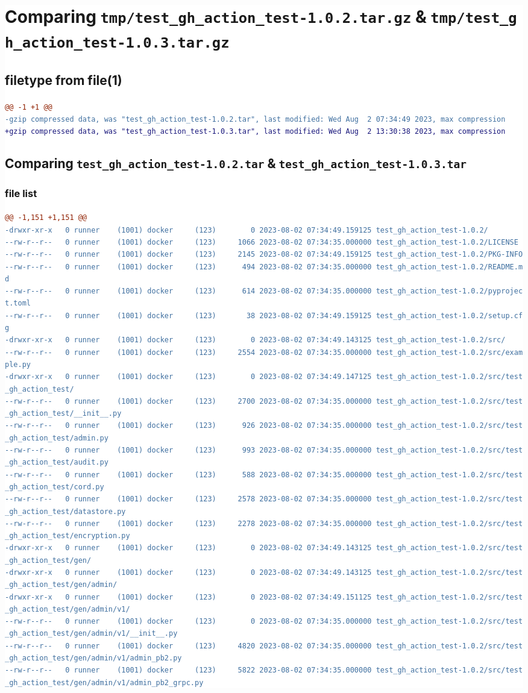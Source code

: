 # Comparing `tmp/test_gh_action_test-1.0.2.tar.gz` & `tmp/test_gh_action_test-1.0.3.tar.gz`

## filetype from file(1)

```diff
@@ -1 +1 @@
-gzip compressed data, was "test_gh_action_test-1.0.2.tar", last modified: Wed Aug  2 07:34:49 2023, max compression
+gzip compressed data, was "test_gh_action_test-1.0.3.tar", last modified: Wed Aug  2 13:30:38 2023, max compression
```

## Comparing `test_gh_action_test-1.0.2.tar` & `test_gh_action_test-1.0.3.tar`

### file list

```diff
@@ -1,151 +1,151 @@
-drwxr-xr-x   0 runner    (1001) docker     (123)        0 2023-08-02 07:34:49.159125 test_gh_action_test-1.0.2/
--rw-r--r--   0 runner    (1001) docker     (123)     1066 2023-08-02 07:34:35.000000 test_gh_action_test-1.0.2/LICENSE
--rw-r--r--   0 runner    (1001) docker     (123)     2145 2023-08-02 07:34:49.159125 test_gh_action_test-1.0.2/PKG-INFO
--rw-r--r--   0 runner    (1001) docker     (123)      494 2023-08-02 07:34:35.000000 test_gh_action_test-1.0.2/README.md
--rw-r--r--   0 runner    (1001) docker     (123)      614 2023-08-02 07:34:35.000000 test_gh_action_test-1.0.2/pyproject.toml
--rw-r--r--   0 runner    (1001) docker     (123)       38 2023-08-02 07:34:49.159125 test_gh_action_test-1.0.2/setup.cfg
-drwxr-xr-x   0 runner    (1001) docker     (123)        0 2023-08-02 07:34:49.143125 test_gh_action_test-1.0.2/src/
--rw-r--r--   0 runner    (1001) docker     (123)     2554 2023-08-02 07:34:35.000000 test_gh_action_test-1.0.2/src/example.py
-drwxr-xr-x   0 runner    (1001) docker     (123)        0 2023-08-02 07:34:49.147125 test_gh_action_test-1.0.2/src/test_gh_action_test/
--rw-r--r--   0 runner    (1001) docker     (123)     2700 2023-08-02 07:34:35.000000 test_gh_action_test-1.0.2/src/test_gh_action_test/__init__.py
--rw-r--r--   0 runner    (1001) docker     (123)      926 2023-08-02 07:34:35.000000 test_gh_action_test-1.0.2/src/test_gh_action_test/admin.py
--rw-r--r--   0 runner    (1001) docker     (123)      993 2023-08-02 07:34:35.000000 test_gh_action_test-1.0.2/src/test_gh_action_test/audit.py
--rw-r--r--   0 runner    (1001) docker     (123)      588 2023-08-02 07:34:35.000000 test_gh_action_test-1.0.2/src/test_gh_action_test/cord.py
--rw-r--r--   0 runner    (1001) docker     (123)     2578 2023-08-02 07:34:35.000000 test_gh_action_test-1.0.2/src/test_gh_action_test/datastore.py
--rw-r--r--   0 runner    (1001) docker     (123)     2278 2023-08-02 07:34:35.000000 test_gh_action_test-1.0.2/src/test_gh_action_test/encryption.py
-drwxr-xr-x   0 runner    (1001) docker     (123)        0 2023-08-02 07:34:49.143125 test_gh_action_test-1.0.2/src/test_gh_action_test/gen/
-drwxr-xr-x   0 runner    (1001) docker     (123)        0 2023-08-02 07:34:49.143125 test_gh_action_test-1.0.2/src/test_gh_action_test/gen/admin/
-drwxr-xr-x   0 runner    (1001) docker     (123)        0 2023-08-02 07:34:49.151125 test_gh_action_test-1.0.2/src/test_gh_action_test/gen/admin/v1/
--rw-r--r--   0 runner    (1001) docker     (123)        0 2023-08-02 07:34:35.000000 test_gh_action_test-1.0.2/src/test_gh_action_test/gen/admin/v1/__init__.py
--rw-r--r--   0 runner    (1001) docker     (123)     4820 2023-08-02 07:34:35.000000 test_gh_action_test-1.0.2/src/test_gh_action_test/gen/admin/v1/admin_pb2.py
--rw-r--r--   0 runner    (1001) docker     (123)     5822 2023-08-02 07:34:35.000000 test_gh_action_test-1.0.2/src/test_gh_action_test/gen/admin/v1/admin_pb2_grpc.py
```